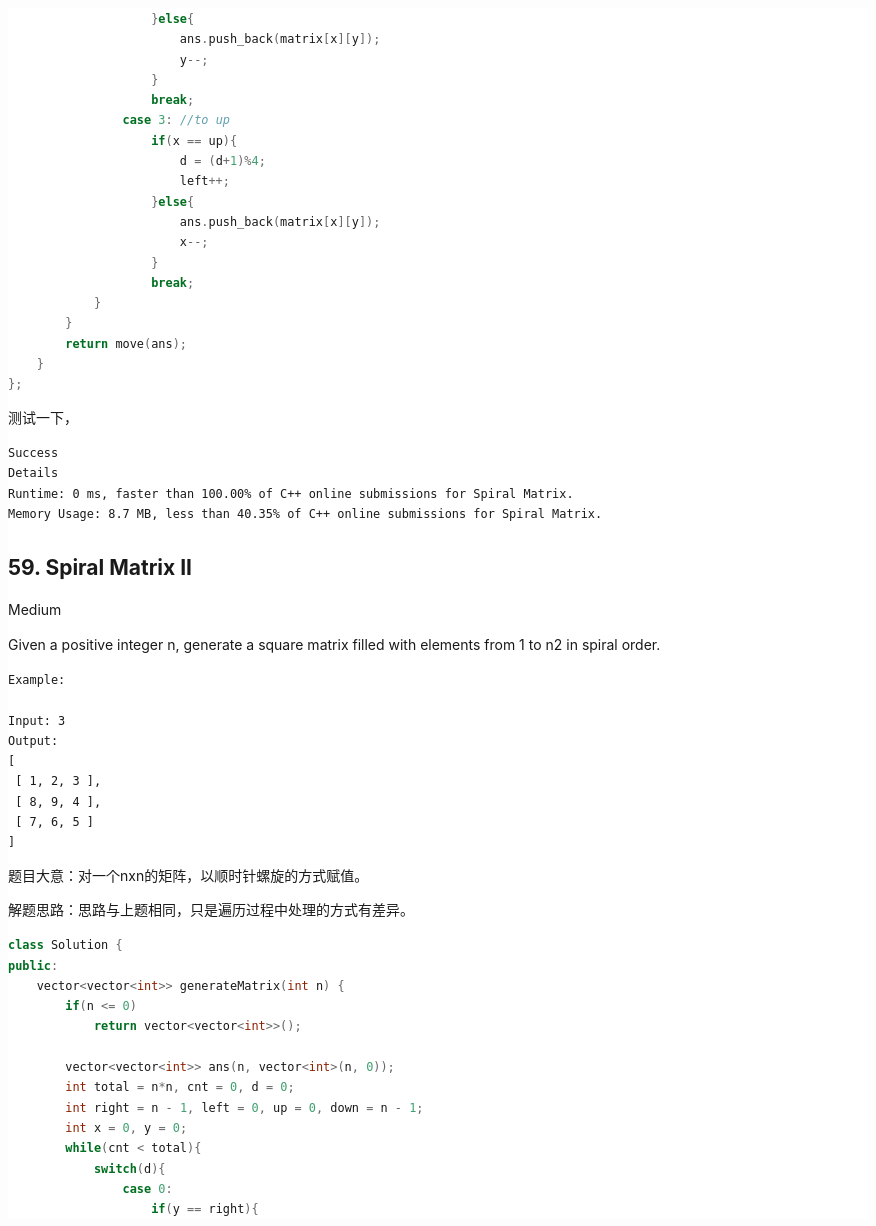 ```c++
                    }else{
                        ans.push_back(matrix[x][y]);
                        y--;
                    }
                    break;
                case 3: //to up
                    if(x == up){
                        d = (d+1)%4;
                        left++;
                    }else{
                        ans.push_back(matrix[x][y]);
                        x--;
                    }
                    break;
            }
        }
        return move(ans);        
    }
};
```
测试一下，
```
Success
Details
Runtime: 0 ms, faster than 100.00% of C++ online submissions for Spiral Matrix.
Memory Usage: 8.7 MB, less than 40.35% of C++ online submissions for Spiral Matrix.
```

## 59. Spiral Matrix II

Medium

Given a positive integer n, generate a square matrix filled with elements from 1 to n2 in spiral order.

```
Example:

Input: 3
Output:
[
 [ 1, 2, 3 ],
 [ 8, 9, 4 ],
 [ 7, 6, 5 ]
]
```

题目大意：对一个nxn的矩阵，以顺时针螺旋的方式赋值。

解题思路：思路与上题相同，只是遍历过程中处理的方式有差异。

```c++
class Solution {
public:
    vector<vector<int>> generateMatrix(int n) {
        if(n <= 0)
            return vector<vector<int>>();

        vector<vector<int>> ans(n, vector<int>(n, 0));
        int total = n*n, cnt = 0, d = 0;
        int right = n - 1, left = 0, up = 0, down = n - 1;
        int x = 0, y = 0;
        while(cnt < total){
            switch(d){
                case 0:
                    if(y == right){
```
